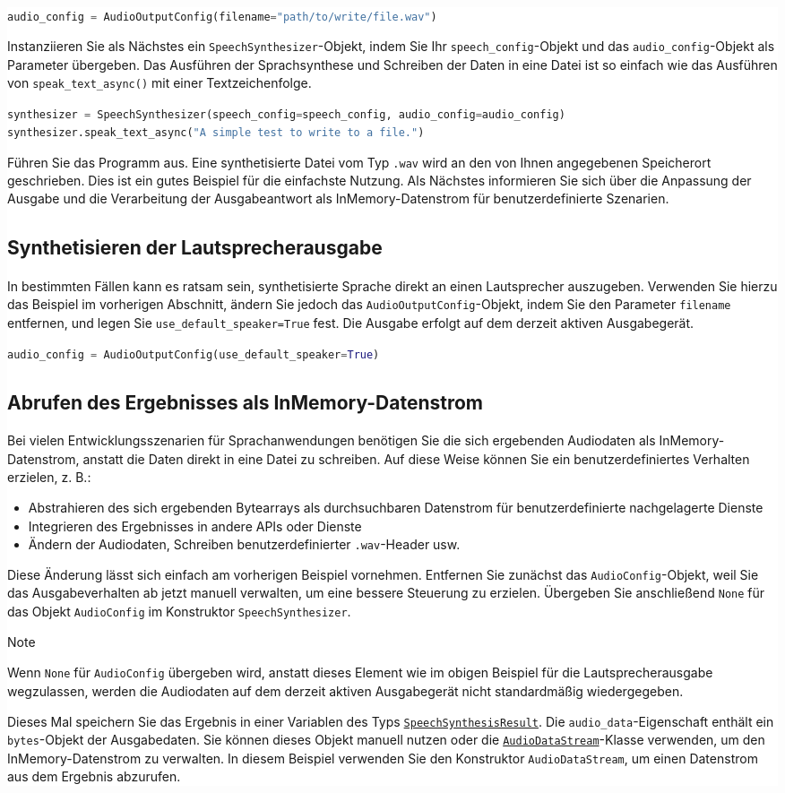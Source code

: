 ```python
audio_config = AudioOutputConfig(filename="path/to/write/file.wav")
```

Instanziieren Sie als Nächstes ein `SpeechSynthesizer`-Objekt, indem Sie Ihr `speech_config`-Objekt und das `audio_config`-Objekt als Parameter übergeben. Das Ausführen der Sprachsynthese und Schreiben der Daten in eine Datei ist so einfach wie das Ausführen von `speak_text_async()` mit einer Textzeichenfolge.

```python
synthesizer = SpeechSynthesizer(speech_config=speech_config, audio_config=audio_config)
synthesizer.speak_text_async("A simple test to write to a file.")
```

Führen Sie das Programm aus. Eine synthetisierte Datei vom Typ `.wav` wird an den von Ihnen angegebenen Speicherort geschrieben. Dies ist ein gutes Beispiel für die einfachste Nutzung. Als Nächstes informieren Sie sich über die Anpassung der Ausgabe und die Verarbeitung der Ausgabeantwort als InMemory-Datenstrom für benutzerdefinierte Szenarien.

## <a name="synthesize-to-speaker-output"></a>Synthetisieren der Lautsprecherausgabe

In bestimmten Fällen kann es ratsam sein, synthetisierte Sprache direkt an einen Lautsprecher auszugeben. Verwenden Sie hierzu das Beispiel im vorherigen Abschnitt, ändern Sie jedoch das `AudioOutputConfig`-Objekt, indem Sie den Parameter `filename` entfernen, und legen Sie `use_default_speaker=True` fest. Die Ausgabe erfolgt auf dem derzeit aktiven Ausgabegerät.

```python
audio_config = AudioOutputConfig(use_default_speaker=True)
```

## <a name="get-result-as-an-in-memory-stream"></a>Abrufen des Ergebnisses als InMemory-Datenstrom

Bei vielen Entwicklungsszenarien für Sprachanwendungen benötigen Sie die sich ergebenden Audiodaten als InMemory-Datenstrom, anstatt die Daten direkt in eine Datei zu schreiben. Auf diese Weise können Sie ein benutzerdefiniertes Verhalten erzielen, z. B.:

* Abstrahieren des sich ergebenden Bytearrays als durchsuchbaren Datenstrom für benutzerdefinierte nachgelagerte Dienste
* Integrieren des Ergebnisses in andere APIs oder Dienste
* Ändern der Audiodaten, Schreiben benutzerdefinierter `.wav`-Header usw.

Diese Änderung lässt sich einfach am vorherigen Beispiel vornehmen. Entfernen Sie zunächst das `AudioConfig`-Objekt, weil Sie das Ausgabeverhalten ab jetzt manuell verwalten, um eine bessere Steuerung zu erzielen. Übergeben Sie anschließend `None` für das Objekt `AudioConfig` im Konstruktor `SpeechSynthesizer`. 

> [!NOTE]
> Wenn `None` für `AudioConfig` übergeben wird, anstatt dieses Element wie im obigen Beispiel für die Lautsprecherausgabe wegzulassen, werden die Audiodaten auf dem derzeit aktiven Ausgabegerät nicht standardmäßig wiedergegeben.

Dieses Mal speichern Sie das Ergebnis in einer Variablen des Typs [`SpeechSynthesisResult`](/python/api/azure-cognitiveservices-speech/azure.cognitiveservices.speech.speechsynthesisresult). Die `audio_data`-Eigenschaft enthält ein `bytes`-Objekt der Ausgabedaten. Sie können dieses Objekt manuell nutzen oder die [`AudioDataStream`](/python/api/azure-cognitiveservices-speech/azure.cognitiveservices.speech.audiodatastream)-Klasse verwenden, um den InMemory-Datenstrom zu verwalten. In diesem Beispiel verwenden Sie den Konstruktor `AudioDataStream`, um einen Datenstrom aus dem Ergebnis abzurufen.

